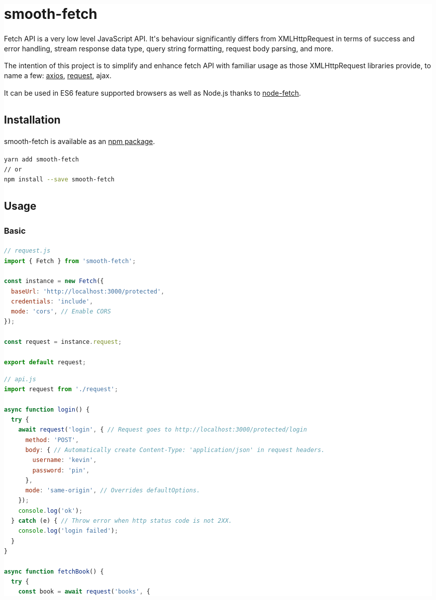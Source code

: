 # smooth-fetch
Fetch API is a very low level JavaScript API. It's behaviour significantly differs from XMLHttpRequest in terms of success and error handling, stream response data type, query string formatting, request body parsing, and more.

The intention of this project is to simplify and enhance fetch API with familiar usage as those XMLHttpRequest libraries provide, to name a few: [axios](https://www.npmjs.com/package/axios), [request](https://www.npmjs.com/package/request), ajax.

It can be used in ES6 feature supported browsers as well as Node.js thanks to [node-fetch](https://www.npmjs.com/package/node-fetch).

## Installation

smooth-fetch is available as an [npm package](https://www.npmjs.com/package/smooth-fetch).

```sh
yarn add smooth-fetch
// or
npm install --save smooth-fetch
```

## Usage

### Basic

```javascript
// request.js
import { Fetch } from 'smooth-fetch';

const instance = new Fetch({
  baseUrl: 'http://localhost:3000/protected',
  credentials: 'include',
  mode: 'cors', // Enable CORS
});

const request = instance.request;

export default request;
```

```javascript
// api.js
import request from './request';

async function login() {
  try {
    await request('login', { // Request goes to http://localhost:3000/protected/login
      method: 'POST',
      body: { // Automatically create Content-Type: 'application/json' in request headers.
        username: 'kevin',
        password: 'pin',
      },
      mode: 'same-origin', // Overrides defaultOptions.
    });
    console.log('ok');
  } catch (e) { // Throw error when http status code is not 2XX.
    console.log('login failed');
  }
}

async function fetchBook() {
  try {
    const book = await request('books', {
```